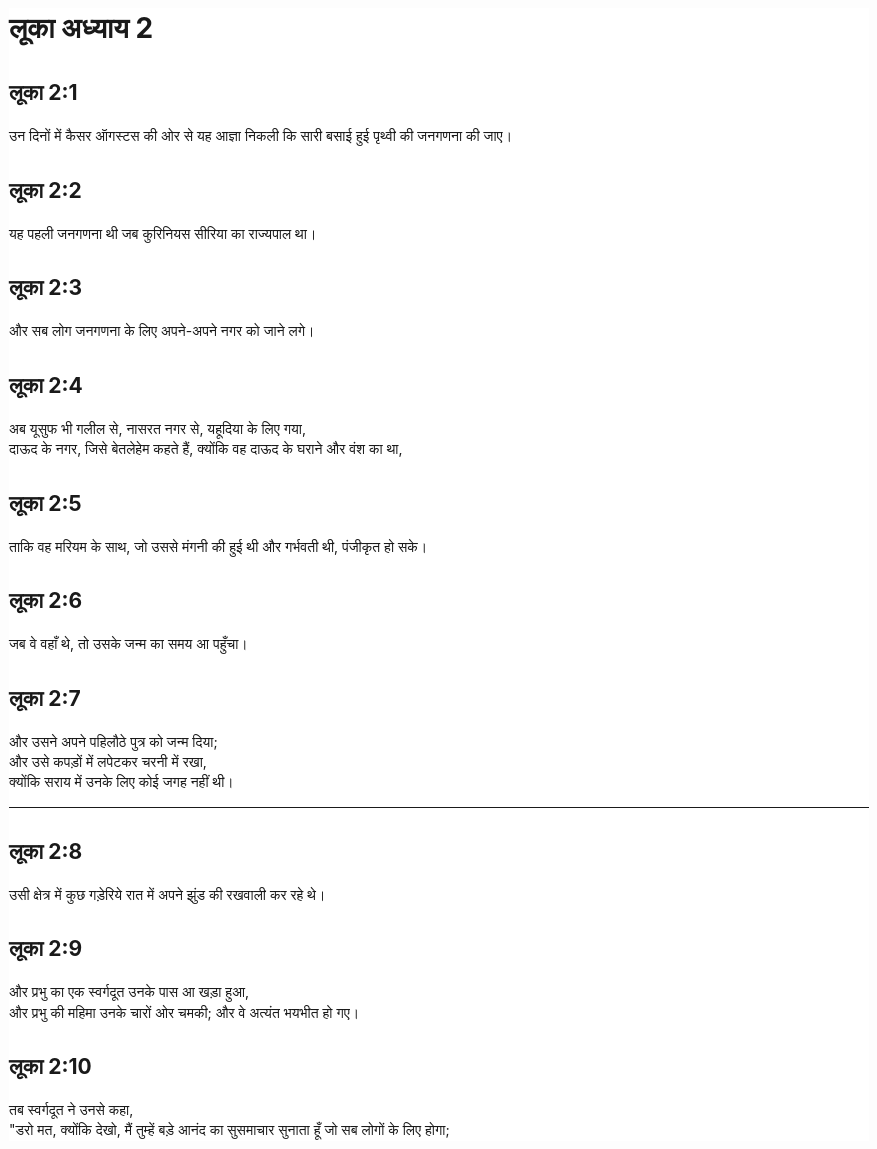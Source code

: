 # लूका अध्याय 2

## लूका 2:1

उन दिनों में कैसर ऑगस्टस की ओर से यह आज्ञा निकली कि सारी बसाई हुई पृथ्वी की जनगणना की जाए।

## लूका 2:2

यह पहली जनगणना थी जब कुरिनियस सीरिया का राज्यपाल था।

## लूका 2:3

और सब लोग जनगणना के लिए अपने-अपने नगर को जाने लगे।

## लूका 2:4

अब यूसुफ भी गलील से, नासरत नगर से, यहूदिया के लिए गया,  
दाऊद के नगर, जिसे बेतलेहेम कहते हैं, क्योंकि वह दाऊद के घराने और वंश का था,

## लूका 2:5

ताकि वह मरियम के साथ, जो उससे मंगनी की हुई थी और गर्भवती थी, पंजीकृत हो सके।

## लूका 2:6

जब वे वहाँ थे, तो उसके जन्म का समय आ पहुँचा।

## लूका 2:7

और उसने अपने पहिलौठे पुत्र को जन्म दिया;  
और उसे कपड़ों में लपेटकर चरनी में रखा,  
क्योंकि सराय में उनके लिए कोई जगह नहीं थी।

---

## लूका 2:8

उसी क्षेत्र में कुछ गड़ेरिये रात में अपने झुंड की रखवाली कर रहे थे।

## लूका 2:9

और प्रभु का एक स्वर्गदूत उनके पास आ खड़ा हुआ,  
और प्रभु की महिमा उनके चारों ओर चमकी; और वे अत्यंत भयभीत हो गए।

## लूका 2:10

तब स्वर्गदूत ने उनसे कहा,  
"डरो मत, क्योंकि देखो, मैं तुम्हें बड़े आनंद का सुसमाचार सुनाता हूँ जो सब लोगों के लिए होगा;
